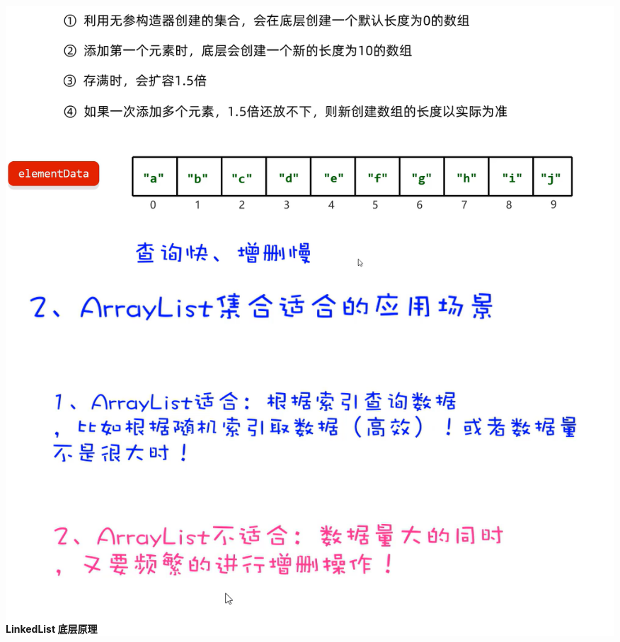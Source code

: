 ![list](./statics/images/arrayList2.png)
![list](./statics/images/arrayList3.png)

#### LinkedList 底层原理
